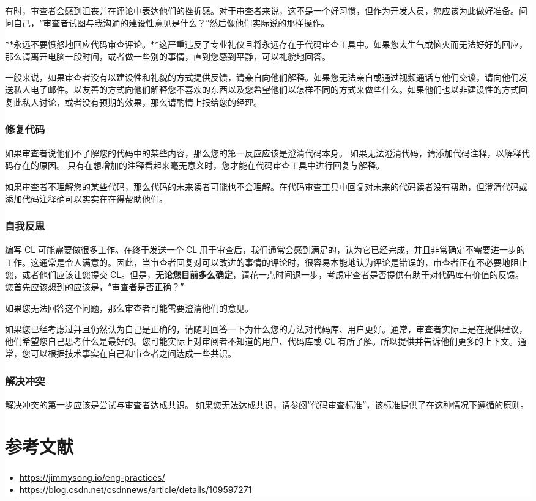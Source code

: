 

有时，审查者会感到沮丧并在评论中表达他们的挫折感。对于审查者来说，这不是一个好习惯，但作为开发人员，您应该为此做好准备。问问自己，“审查者试图与我沟通的建设性意见是什么？”然后像他们实际说的那样操作。



**永远不要愤怒地回应代码审查评论。**这严重违反了专业礼仪且将永远存在于代码审查工具中。如果您太生气或恼火而无法好好的回应，那么请离开电脑一段时间，或者做一些别的事情，直到您感到平静，可以礼貌地回答。



一般来说，如果审查者没有以建设性和礼貌的方式提供反馈，请亲自向他们解释。如果您无法亲自或通过视频通话与他们交谈，请向他们发送私人电子邮件。以友善的方式向他们解释您不喜欢的东西以及您希望他们以怎样不同的方式来做些什么。如果他们也以非建设性的方式回复此私人讨论，或者没有预期的效果，那么请酌情上报给您的经理。

### 修复代码

如果审查者说他们不了解您的代码中的某些内容，那么您的第一反应应该是澄清代码本身。 如果无法澄清代码，请添加代码注释，以解释代码存在的原因。 只有在想增加的注释看起来毫无意义时，您才能在代码审查工具中进行回复与解释。



如果审查者不理解您的某些代码，那么代码的未来读者可能也不会理解。在代码审查工具中回复对未来的代码读者没有帮助，但澄清代码或添加代码注释确可以实实在在得帮助他们。

### 自我反思

编写 CL 可能需要做很多工作。在终于发送一个 CL 用于审查后，我们通常会感到满足的，认为它已经完成，并且非常确定不需要进一步的工作。这通常是令人满意的。因此，当审查者回复对可以改进的事情的评论时，很容易本能地认为评论是错误的，审查者正在不必要地阻止您，或者他们应该让您提交 CL。但是，**无论您目前多么确定**，请花一点时间退一步，考虑审查者是否提供有助于对代码库有价值的反馈。您首先应该想到的应该是，“审查者是否正确？”



如果您无法回答这个问题，那么审查者可能需要澄清他们的意见。



如果您已经考虑过并且仍然认为自己是正确的，请随时回答一下为什么您的方法对代码库、用户更好。通常，审查者实际上是在提供建议，他们希望您自己思考什么是最好的。您可能实际上对审阅者不知道的用户、代码库或 CL 有所了解。所以提供并告诉他们更多的上下文。通常，您可以根据技术事实在自己和审查者之间达成一些共识。

### 解决冲突

解决冲突的第一步应该是尝试与审查者达成共识。 如果您无法达成共识，请参阅“代码审查标准”，该标准提供了在这种情况下遵循的原则。

# 参考文献

- https://jimmysong.io/eng-practices/
- https://blog.csdn.net/csdnnews/article/details/109597271




